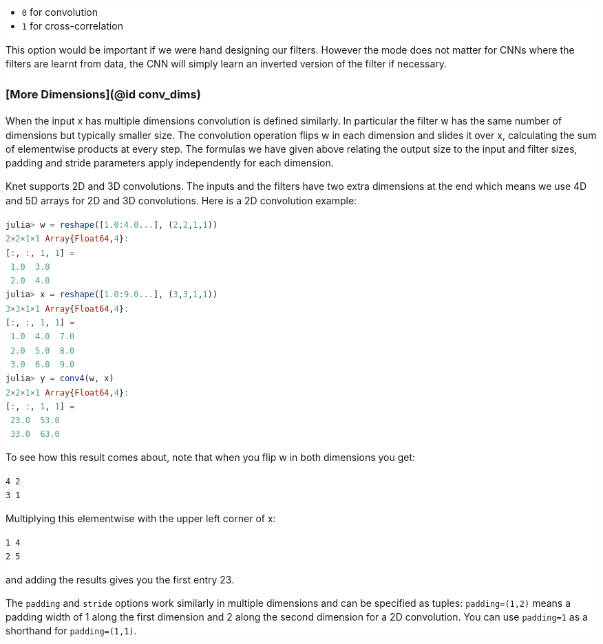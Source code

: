 -   `0` for convolution
-   `1` for cross-correlation

This option would be important if we were hand designing our filters.
However the mode does not matter for CNNs where the filters are learnt
from data, the CNN will simply learn an inverted version of the filter
if necessary.

### [More Dimensions](@id conv_dims)

When the input x has multiple dimensions convolution is defined
similarly. In particular the filter w has the same number of dimensions
but typically smaller size. The convolution operation flips w in each
dimension and slides it over x, calculating the sum of elementwise
products at every step. The formulas we have given above relating the
output size to the input and filter sizes, padding and stride parameters
apply independently for each dimension.

Knet supports 2D and 3D convolutions. The inputs and the filters have
two extra dimensions at the end which means we use 4D and 5D arrays for
2D and 3D convolutions. Here is a 2D convolution example:

```julia
julia> w = reshape([1.0:4.0...], (2,2,1,1))
2×2×1×1 Array{Float64,4}:
[:, :, 1, 1] =
 1.0  3.0
 2.0  4.0
julia> x = reshape([1.0:9.0...], (3,3,1,1))
3×3×1×1 Array{Float64,4}:
[:, :, 1, 1] =
 1.0  4.0  7.0
 2.0  5.0  8.0
 3.0  6.0  9.0
julia> y = conv4(w, x)
2×2×1×1 Array{Float64,4}:
[:, :, 1, 1] =
 23.0  53.0
 33.0  63.0
```

To see how this result comes about, note that when you flip w in both
dimensions you get:

    4 2
    3 1

Multiplying this elementwise with the upper left corner of x:

    1 4
    2 5

and adding the results gives you the first entry 23.

The `padding` and `stride` options work similarly in multiple
dimensions and can be specified as tuples: `padding=(1,2)` means a
padding width of 1 along the first dimension and 2 along the second
dimension for a 2D convolution. You can use `padding=1` as a shorthand
for `padding=(1,1)`.
